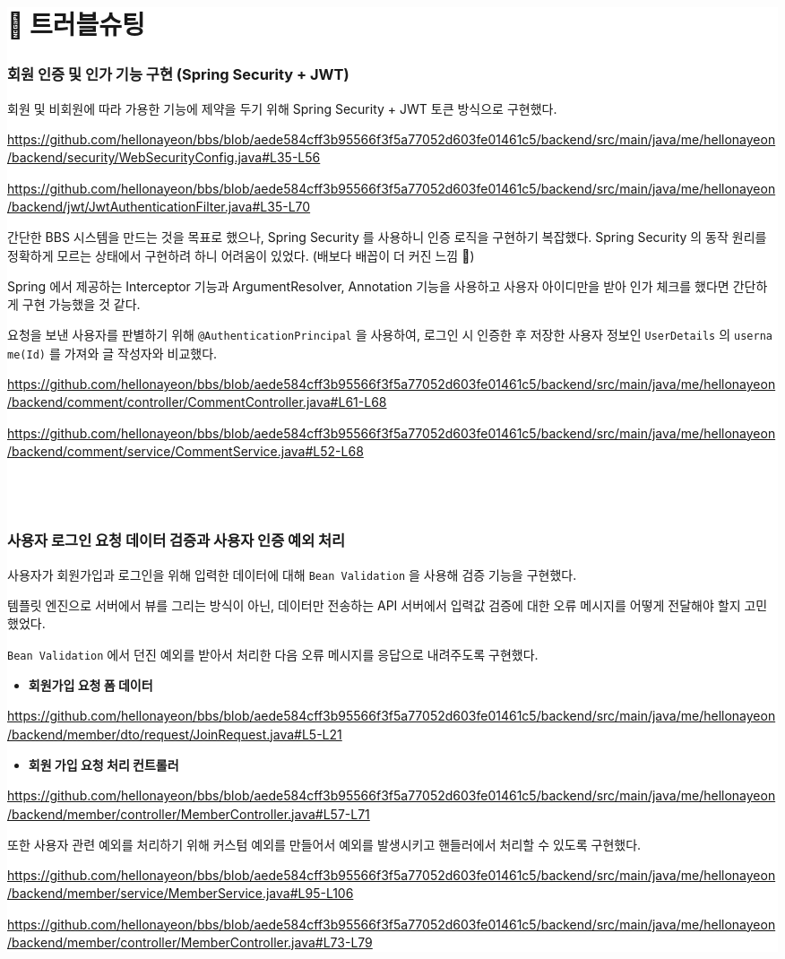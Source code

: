 
# 👾 트러블슈팅
### 회원 인증 및 인가 기능 구현 (Spring Security + JWT)

회원 및 비회원에 따라 가용한 기능에 제약을 두기 위해 Spring Security + JWT 토큰 방식으로 구현했다.

https://github.com/hellonayeon/bbs/blob/aede584cff3b95566f3f5a77052d603fe01461c5/backend/src/main/java/me/hellonayeon/backend/security/WebSecurityConfig.java#L35-L56

https://github.com/hellonayeon/bbs/blob/aede584cff3b95566f3f5a77052d603fe01461c5/backend/src/main/java/me/hellonayeon/backend/jwt/JwtAuthenticationFilter.java#L35-L70



간단한 BBS 시스템을 만드는 것을 목표로 했으나, Spring Security 를 사용하니 인증 로직을 구현하기 복잡했다. Spring Security 의 동작 원리를 정확하게 모르는 상태에서 구현하려 하니 어려움이 있었다. (배보다 배꼽이 더 커진 느낌 🫤)

Spring 에서 제공하는 Interceptor 기능과 ArgumentResolver, Annotation 기능을 사용하고 사용자 아이디만을 받아 인가 체크를 했다면 간단하게 구현 가능했을 것 같다.



요청을 보낸 사용자를 판별하기 위해 `@AuthenticationPrincipal` 을 사용하여, 로그인 시 인증한 후 저장한 사용자 정보인 `UserDetails` 의 `username(Id)` 를 가져와 글 작성자와 비교했다.

https://github.com/hellonayeon/bbs/blob/aede584cff3b95566f3f5a77052d603fe01461c5/backend/src/main/java/me/hellonayeon/backend/comment/controller/CommentController.java#L61-L68

https://github.com/hellonayeon/bbs/blob/aede584cff3b95566f3f5a77052d603fe01461c5/backend/src/main/java/me/hellonayeon/backend/comment/service/CommentService.java#L52-L68

<br/><br/>
### 사용자 로그인 요청 데이터 검증과 사용자 인증 예외 처리

사용자가 회원가입과 로그인을 위해 입력한 데이터에 대해 `Bean Validation` 을 사용해 검증 기능을 구현했다.

템플릿 엔진으로 서버에서 뷰를 그리는 방식이 아닌, 데이터만 전송하는 API 서버에서 입력값 검증에 대한 오류 메시지를 어떻게 전달해야 할지 고민했었다.

 `Bean Validation` 에서 던진 예외를 받아서 처리한 다음 오류 메시지를 응답으로 내려주도록 구현했다.



* **회원가입 요청 폼 데이터**

https://github.com/hellonayeon/bbs/blob/aede584cff3b95566f3f5a77052d603fe01461c5/backend/src/main/java/me/hellonayeon/backend/member/dto/request/JoinRequest.java#L5-L21


* **회원 가입 요청 처리 컨트롤러**

https://github.com/hellonayeon/bbs/blob/aede584cff3b95566f3f5a77052d603fe01461c5/backend/src/main/java/me/hellonayeon/backend/member/controller/MemberController.java#L57-L71
  

또한 사용자 관련 예외를 처리하기 위해 커스텀 예외를 만들어서 예외를 발생시키고 핸들러에서 처리할 수 있도록 구현했다.

https://github.com/hellonayeon/bbs/blob/aede584cff3b95566f3f5a77052d603fe01461c5/backend/src/main/java/me/hellonayeon/backend/member/service/MemberService.java#L95-L106

https://github.com/hellonayeon/bbs/blob/aede584cff3b95566f3f5a77052d603fe01461c5/backend/src/main/java/me/hellonayeon/backend/member/controller/MemberController.java#L73-L79
